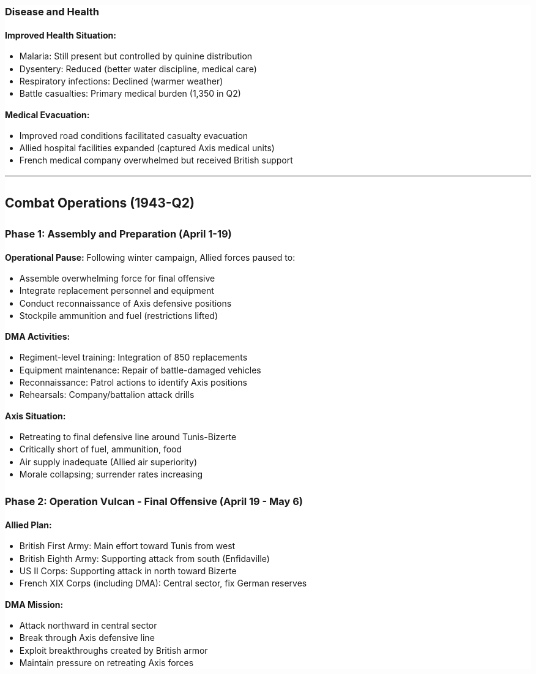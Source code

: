 ### Disease and Health

**Improved Health Situation:**
- Malaria: Still present but controlled by quinine distribution
- Dysentery: Reduced (better water discipline, medical care)
- Respiratory infections: Declined (warmer weather)
- Battle casualties: Primary medical burden (1,350 in Q2)

**Medical Evacuation:**
- Improved road conditions facilitated casualty evacuation
- Allied hospital facilities expanded (captured Axis medical units)
- French medical company overwhelmed but received British support

---

## Combat Operations (1943-Q2)

### Phase 1: Assembly and Preparation (April 1-19)

**Operational Pause:**
Following winter campaign, Allied forces paused to:
- Assemble overwhelming force for final offensive
- Integrate replacement personnel and equipment
- Conduct reconnaissance of Axis defensive positions
- Stockpile ammunition and fuel (restrictions lifted)

**DMA Activities:**
- Regiment-level training: Integration of 850 replacements
- Equipment maintenance: Repair of battle-damaged vehicles
- Reconnaissance: Patrol actions to identify Axis positions
- Rehearsals: Company/battalion attack drills

**Axis Situation:**
- Retreating to final defensive line around Tunis-Bizerte
- Critically short of fuel, ammunition, food
- Air supply inadequate (Allied air superiority)
- Morale collapsing; surrender rates increasing

### Phase 2: Operation Vulcan - Final Offensive (April 19 - May 6)

**Allied Plan:**
- British First Army: Main effort toward Tunis from west
- British Eighth Army: Supporting attack from south (Enfidaville)
- US II Corps: Supporting attack in north toward Bizerte
- French XIX Corps (including DMA): Central sector, fix German reserves

**DMA Mission:**
- Attack northward in central sector
- Break through Axis defensive line
- Exploit breakthroughs created by British armor
- Maintain pressure on retreating Axis forces

